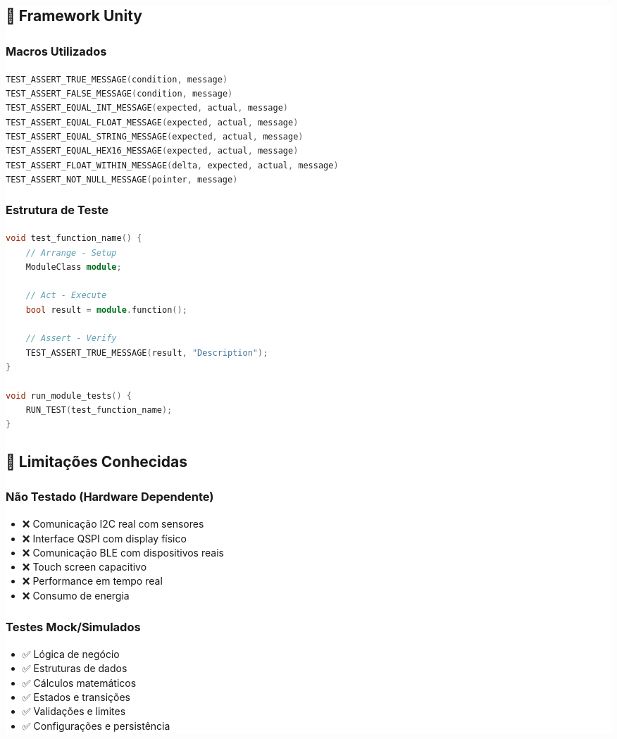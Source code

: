 ## 🔧 Framework Unity

### **Macros Utilizados**
```cpp
TEST_ASSERT_TRUE_MESSAGE(condition, message)
TEST_ASSERT_FALSE_MESSAGE(condition, message)
TEST_ASSERT_EQUAL_INT_MESSAGE(expected, actual, message)
TEST_ASSERT_EQUAL_FLOAT_MESSAGE(expected, actual, message)
TEST_ASSERT_EQUAL_STRING_MESSAGE(expected, actual, message)
TEST_ASSERT_EQUAL_HEX16_MESSAGE(expected, actual, message)
TEST_ASSERT_FLOAT_WITHIN_MESSAGE(delta, expected, actual, message)
TEST_ASSERT_NOT_NULL_MESSAGE(pointer, message)
```

### **Estrutura de Teste**
```cpp
void test_function_name() {
    // Arrange - Setup
    ModuleClass module;
    
    // Act - Execute
    bool result = module.function();
    
    // Assert - Verify
    TEST_ASSERT_TRUE_MESSAGE(result, "Description");
}

void run_module_tests() {
    RUN_TEST(test_function_name);
}
```

## 🚨 Limitações Conhecidas

### **Não Testado (Hardware Dependente)**
- ❌ Comunicação I2C real com sensores
- ❌ Interface QSPI com display físico
- ❌ Comunicação BLE com dispositivos reais
- ❌ Touch screen capacitivo
- ❌ Performance em tempo real
- ❌ Consumo de energia

### **Testes Mock/Simulados**
- ✅ Lógica de negócio
- ✅ Estruturas de dados
- ✅ Cálculos matemáticos
- ✅ Estados e transições
- ✅ Validações e limites
- ✅ Configurações e persistência
